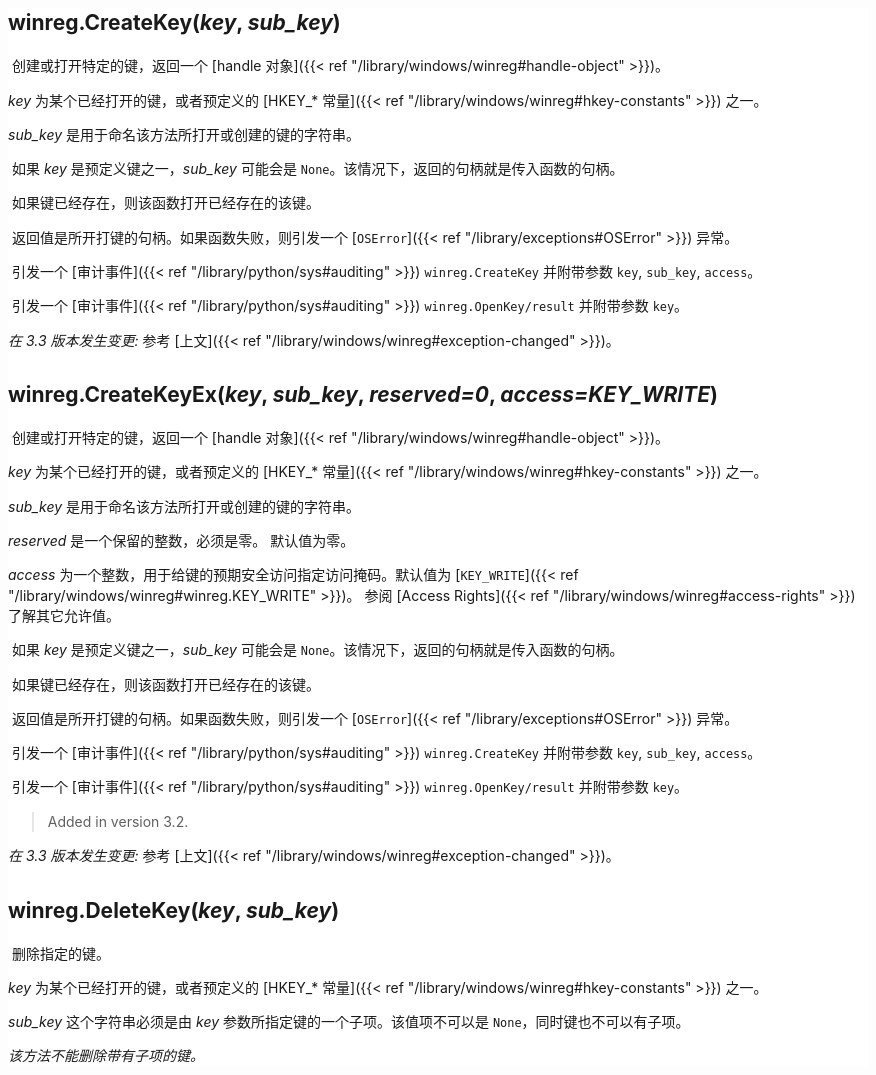 ## winreg.**CreateKey**(*key*, *sub_key*)

​	创建或打开特定的键，返回一个 [handle 对象]({{< ref "/library/windows/winreg#handle-object" >}})。

*key* 为某个已经打开的键，或者预定义的 [HKEY_* 常量]({{< ref "/library/windows/winreg#hkey-constants" >}}) 之一。

*sub_key* 是用于命名该方法所打开或创建的键的字符串。

​	如果 *key* 是预定义键之一，*sub_key* 可能会是 `None`。该情况下，返回的句柄就是传入函数的句柄。

​	如果键已经存在，则该函数打开已经存在的该键。

​	返回值是所开打键的句柄。如果函数失败，则引发一个 [`OSError`]({{< ref "/library/exceptions#OSError" >}}) 异常。

​	引发一个 [审计事件]({{< ref "/library/python/sys#auditing" >}}) `winreg.CreateKey` 并附带参数 `key`, `sub_key`, `access`。

​	引发一个 [审计事件]({{< ref "/library/python/sys#auditing" >}}) `winreg.OpenKey/result` 并附带参数 `key`。

*在 3.3 版本发生变更:* 参考 [上文]({{< ref "/library/windows/winreg#exception-changed" >}})。

## winreg.**CreateKeyEx**(*key*, *sub_key*, *reserved=0*, *access=KEY_WRITE*)

​	创建或打开特定的键，返回一个 [handle 对象]({{< ref "/library/windows/winreg#handle-object" >}})。

*key* 为某个已经打开的键，或者预定义的 [HKEY_* 常量]({{< ref "/library/windows/winreg#hkey-constants" >}}) 之一。

*sub_key* 是用于命名该方法所打开或创建的键的字符串。

*reserved* 是一个保留的整数，必须是零。 默认值为零。

*access* 为一个整数，用于给键的预期安全访问指定访问掩码。默认值为 [`KEY_WRITE`]({{< ref "/library/windows/winreg#winreg.KEY_WRITE" >}})。 参阅 [Access Rights]({{< ref "/library/windows/winreg#access-rights" >}}) 了解其它允许值。

​	如果 *key* 是预定义键之一，*sub_key* 可能会是 `None`。该情况下，返回的句柄就是传入函数的句柄。

​	如果键已经存在，则该函数打开已经存在的该键。

​	返回值是所开打键的句柄。如果函数失败，则引发一个 [`OSError`]({{< ref "/library/exceptions#OSError" >}}) 异常。

​	引发一个 [审计事件]({{< ref "/library/python/sys#auditing" >}}) `winreg.CreateKey` 并附带参数 `key`, `sub_key`, `access`。

​	引发一个 [审计事件]({{< ref "/library/python/sys#auditing" >}}) `winreg.OpenKey/result` 并附带参数 `key`。

> Added in version 3.2.
>

*在 3.3 版本发生变更:* 参考 [上文]({{< ref "/library/windows/winreg#exception-changed" >}})。

## winreg.**DeleteKey**(*key*, *sub_key*)

​	删除指定的键。

*key* 为某个已经打开的键，或者预定义的 [HKEY_* 常量]({{< ref "/library/windows/winreg#hkey-constants" >}}) 之一。

*sub_key* 这个字符串必须是由 *key* 参数所指定键的一个子项。该值项不可以是 `None`，同时键也不可以有子项。

*该方法不能删除带有子项的键。*
